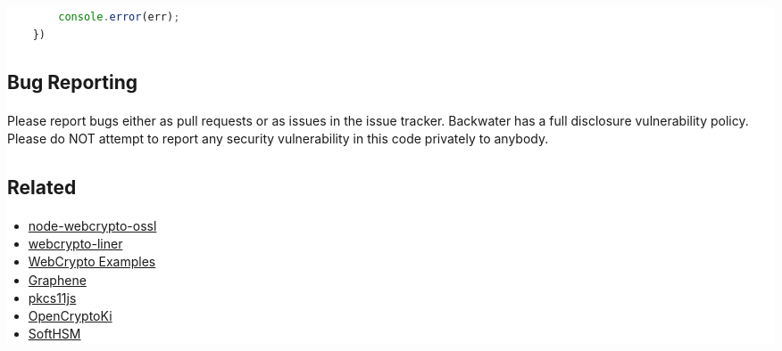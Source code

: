 ```javascript
        console.error(err);
    })
```

## Bug Reporting
Please report bugs either as pull requests or as issues in the issue tracker. Backwater has a full disclosure vulnerability policy. Please do NOT attempt to report any security vulnerability in this code privately to anybody.


## Related 
 - [node-webcrypto-ossl](https://github.com/PeculiarVentures/node-webcrypto-ossl)
 - [webcrypto-liner](https://github.com/PeculiarVentures/webcrypto-liner)
 - [WebCrypto Examples](https://github.com/diafygi/webcrypto-examples)
 - [Graphene](https://github.com/PeculiarVentures/graphene)
 - [pkcs11js](https://github.com/PeculiarVentures/pkcs11js)
 - [OpenCryptoKi](https://sourceforge.net/projects/opencryptoki/)
 - [SoftHSM](https://github.com/opendnssec/SoftHSMv2)
